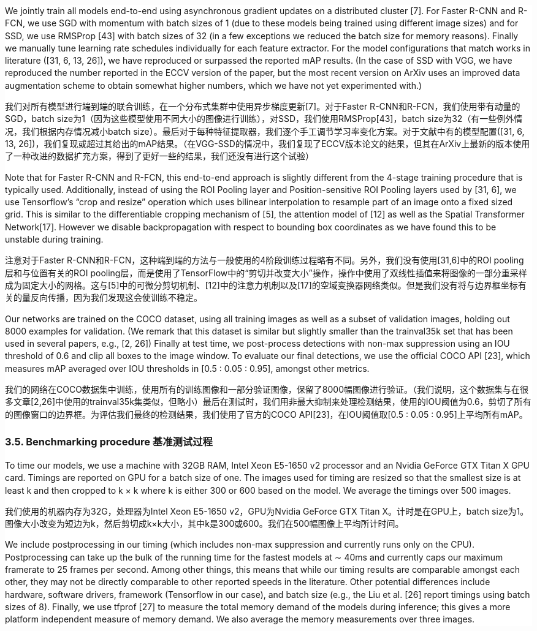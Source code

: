 We jointly train all models end-to-end using asynchronous gradient updates on a distributed cluster [7]. For Faster R-CNN and R-FCN, we use SGD with momentum with batch sizes of 1 (due to these models being trained using different image sizes) and for SSD, we use RMSProp [43] with batch sizes of 32 (in a few exceptions we reduced the batch size for memory reasons). Finally we manually tune learning rate schedules individually for each feature extractor. For the model configurations that match works in literature ([31, 6, 13, 26]), we have reproduced or surpassed the reported mAP results. (In the case of SSD with VGG, we have reproduced the number reported in the ECCV version of the paper, but the most recent version on ArXiv uses an improved data augmentation scheme to obtain somewhat higher numbers, which we have not yet experimented with.)

我们对所有模型进行端到端的联合训练，在一个分布式集群中使用异步梯度更新[7]。对于Faster R-CNN和R-FCN，我们使用带有动量的SGD，batch size为1（因为这些模型使用不同大小的图像进行训练），对SSD，我们使用RMSProp[43]，batch size为32（有一些例外情况，我们根据内存情况减小batch size）。最后对于每种特征提取器，我们逐个手工调节学习率变化方案。对于文献中有的模型配置([31, 6, 13, 26])，我们复现或超过其给出的mAP结果。（在VGG-SSD的情况中，我们复现了ECCV版本论文的结果，但其在ArXiv上最新的版本使用了一种改进的数据扩充方案，得到了更好一些的结果，我们还没有进行这个试验）

Note that for Faster R-CNN and R-FCN, this end-to-end approach is slightly different from the 4-stage training procedure that is typically used. Additionally, instead of using the ROI Pooling layer and Position-sensitive ROI Pooling layers used by [31, 6], we use Tensorflow’s “crop and resize” operation which uses bilinear interpolation to resample part of an image onto a fixed sized grid. This is similar to the differentiable cropping mechanism of [5], the attention model of [12] as well as the Spatial Transformer Network[17]. However we disable backpropagation with respect to bounding box coordinates as we have found this to be unstable during training.

注意对于Faster R-CNN和R-FCN，这种端到端的方法与一般使用的4阶段训练过程略有不同。另外，我们没有使用[31,6]中的ROI pooling层和与位置有关的ROI pooling层，而是使用了TensorFlow中的“剪切并改变大小”操作，操作中使用了双线性插值来将图像的一部分重采样成为固定大小的网格。这与[5]中的可微分剪切机制、[12]中的注意力机制以及[17]的空域变换器网络类似。但是我们没有将与边界框坐标有关的量反向传播，因为我们发现这会使训练不稳定。

Our networks are trained on the COCO dataset, using all training images as well as a subset of validation images, holding out 8000 examples for validation. (We remark that this dataset is similar but slightly smaller than the trainval35k set that has been used in several papers, e.g., [2, 26]) Finally at test time, we post-process detections with non-max suppression using an IOU threshold of 0.6 and clip all boxes to the image window. To evaluate our final detections, we use the official COCO API [23], which measures mAP averaged over IOU thresholds in [0.5 : 0.05 : 0.95], amongst other metrics.

我们的网络在COCO数据集中训练，使用所有的训练图像和一部分验证图像，保留了8000幅图像进行验证。（我们说明，这个数据集与在很多文章[2,26]中使用的trainval35k集类似，但略小）最后在测试时，我们用非最大抑制来处理检测结果，使用的IOU阈值为0.6，剪切了所有的图像窗口的边界框。为评估我们最终的检测结果，我们使用了官方的COCO API[23]，在IOU阈值取[0.5 : 0.05 : 0.95]上平均所有mAP。

### 3.5. Benchmarking procedure 基准测试过程

To time our models, we use a machine with 32GB RAM, Intel Xeon E5-1650 v2 processor and an Nvidia GeForce GTX Titan X GPU card. Timings are reported on GPU for a batch size of one. The images used for timing are resized so that the smallest size is at least k and then cropped to k × k where k is either 300 or 600 based on the model. We average the timings over 500 images.

我们使用的机器内存为32G，处理器为Intel Xeon E5-1650 v2，GPU为Nvidia GeForce GTX Titan X。计时是在GPU上，batch size为1。图像大小改变为短边为k，然后剪切成k×k大小，其中k是300或600。我们在500幅图像上平均所计时间。

We include postprocessing in our timing (which includes non-max suppression and currently runs only on the CPU). Postprocessing can take up the bulk of the running time for the fastest models at ∼ 40ms and currently caps our maximum framerate to 25 frames per second. Among other things, this means that while our timing results are comparable amongst each other, they may not be directly comparable to other reported speeds in the literature. Other potential differences include hardware, software drivers, framework (Tensorflow in our case), and batch size (e.g., the Liu et al. [26] report timings using batch sizes of 8). Finally, we use tfprof [27] to measure the total memory demand of the models during inference; this gives a more platform independent measure of memory demand. We also average the memory measurements over three images.
